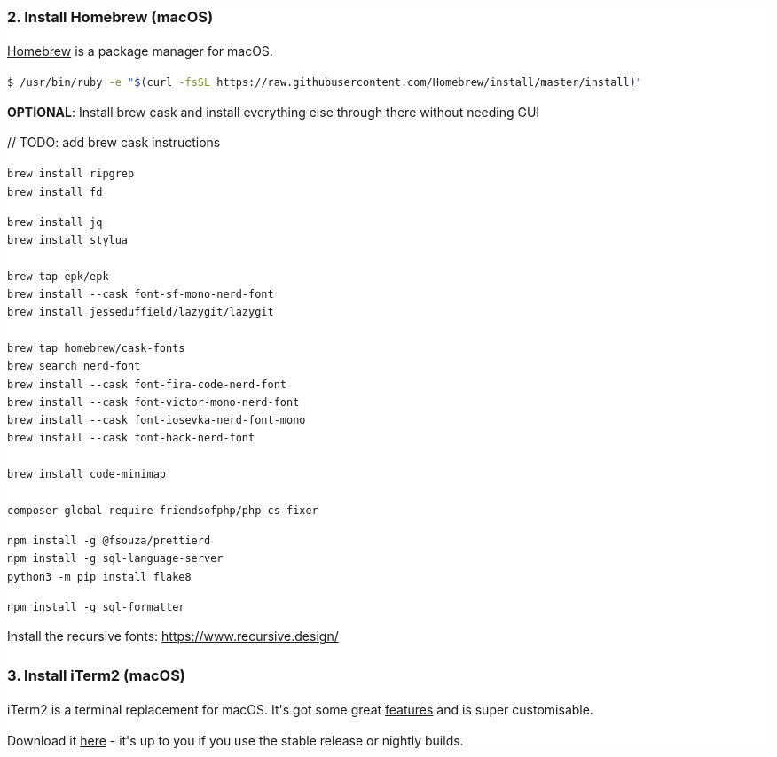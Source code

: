 ### 2. Install Homebrew (macOS)

[Homebrew](https://brew.sh) is a package manager for macOS.

```bash
$ /usr/bin/ruby -e "$(curl -fsSL https://raw.githubusercontent.com/Homebrew/install/master/install)"
```

**OPTIONAL**: Install brew cask and install everything else through there without needing GUI

// TODO: add brew cask instructions

```bash
brew install ripgrep
brew install fd
```

```
brew install jq
brew install stylua

brew tap epk/epk
brew install --cask font-sf-mono-nerd-font
brew install jesseduffield/lazygit/lazygit

brew tap homebrew/cask-fonts
brew search nerd-font
brew install --cask font-fira-code-nerd-font
brew install --cask font-victor-mono-nerd-font
brew install --cask font-iosevka-nerd-font-mono
brew install --cask font-hack-nerd-font

brew install code-minimap

composer global require friendsofphp/php-cs-fixer
```

```
npm install -g @fsouza/prettierd
npm install -g sql-language-server
python3 -m pip install flake8
```

```
npm install -g sql-formatter
```

Install the recursive fonts: https://www.recursive.design/

### 3. Install iTerm2 (macOS)

iTerm2 is a terminal replacement for macOS. It's got some great [features](https://www.iterm2.com/features.html) and is super customisable.

Download it [here](https://www.iterm2.com/downloads.html) - it's up to you if you use the stable release or nightly builds.
